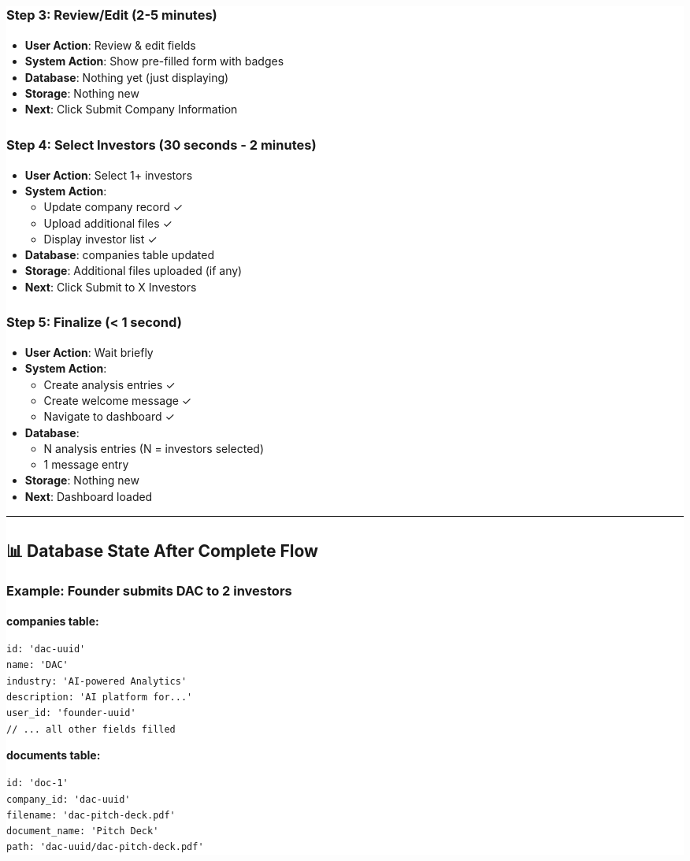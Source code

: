 ### Step 3: Review/Edit (2-5 minutes)
- **User Action**: Review & edit fields
- **System Action**: Show pre-filled form with badges
- **Database**: Nothing yet (just displaying)
- **Storage**: Nothing new
- **Next**: Click Submit Company Information

### Step 4: Select Investors (30 seconds - 2 minutes)
- **User Action**: Select 1+ investors
- **System Action**: 
  - Update company record ✓
  - Upload additional files ✓
  - Display investor list ✓
- **Database**: companies table updated
- **Storage**: Additional files uploaded (if any)
- **Next**: Click Submit to X Investors

### Step 5: Finalize (< 1 second)
- **User Action**: Wait briefly
- **System Action**: 
  - Create analysis entries ✓
  - Create welcome message ✓
  - Navigate to dashboard ✓
- **Database**: 
  - N analysis entries (N = investors selected)
  - 1 message entry
- **Storage**: Nothing new
- **Next**: Dashboard loaded

---

## 📊 Database State After Complete Flow

### Example: Founder submits DAC to 2 investors

**companies table:**
```
id: 'dac-uuid'
name: 'DAC'
industry: 'AI-powered Analytics'
description: 'AI platform for...'
user_id: 'founder-uuid'
// ... all other fields filled
```

**documents table:**
```
id: 'doc-1'
company_id: 'dac-uuid'
filename: 'dac-pitch-deck.pdf'
document_name: 'Pitch Deck'
path: 'dac-uuid/dac-pitch-deck.pdf'
```
